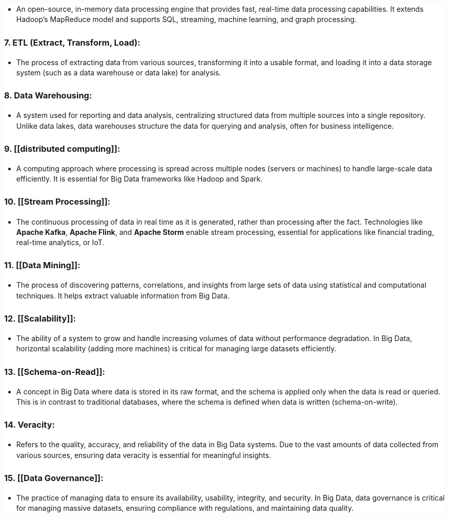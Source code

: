 - An open-source, in-memory data processing engine that provides fast, real-time data processing capabilities. It extends Hadoop’s MapReduce model and supports SQL, streaming, machine learning, and graph processing.

### 7. **ETL (Extract, Transform, Load)**:

- The process of extracting data from various sources, transforming it into a usable format, and loading it into a data storage system (such as a data warehouse or data lake) for analysis.

### 8. **Data Warehousing**:

- A system used for reporting and data analysis, centralizing structured data from multiple sources into a single repository. Unlike data lakes, data warehouses structure the data for querying and analysis, often for business intelligence.

### 9. **[[distributed computing]]**:

- A computing approach where processing is spread across multiple nodes (servers or machines) to handle large-scale data efficiently. It is essential for Big Data frameworks like Hadoop and Spark.

### 10. **[[Stream Processing]]**:

- The continuous processing of data in real time as it is generated, rather than processing after the fact. Technologies like **Apache Kafka**, **Apache Flink**, and **Apache Storm** enable stream processing, essential for applications like financial trading, real-time analytics, or IoT.

### 11. **[[Data Mining]]**:

- The process of discovering patterns, correlations, and insights from large sets of data using statistical and computational techniques. It helps extract valuable information from Big Data.

### 12. **[[Scalability]]**:

- The ability of a system to grow and handle increasing volumes of data without performance degradation. In Big Data, horizontal scalability (adding more machines) is critical for managing large datasets efficiently.

### 13. **[[Schema-on-Read]]**:

- A concept in Big Data where data is stored in its raw format, and the schema is applied only when the data is read or queried. This is in contrast to traditional databases, where the schema is defined when data is written (schema-on-write).

### 14. **Veracity**:

- Refers to the quality, accuracy, and reliability of the data in Big Data systems. Due to the vast amounts of data collected from various sources, ensuring data veracity is essential for meaningful insights.

### 15. **[[Data Governance]]**:

- The practice of managing data to ensure its availability, usability, integrity, and security. In Big Data, data governance is critical for managing massive datasets, ensuring compliance with regulations, and maintaining data quality.
